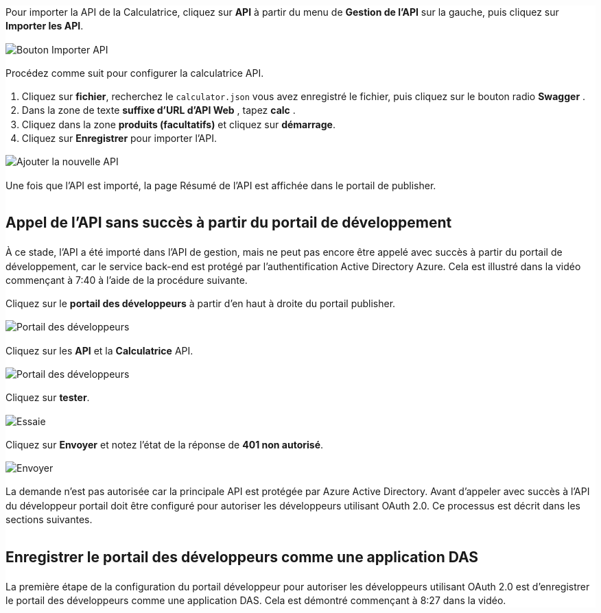 Pour importer la API de la Calculatrice, cliquez sur **API** à partir du menu de **Gestion de l’API** sur la gauche, puis cliquez sur **Importer les API**.

![Bouton Importer API][api-management-import-api]

Procédez comme suit pour configurer la calculatrice API.

1. Cliquez sur **fichier**, recherchez le `calculator.json` vous avez enregistré le fichier, puis cliquez sur le bouton radio **Swagger** .
2. Dans la zone de texte **suffixe d’URL d’API Web** , tapez **calc** .
3. Cliquez dans la zone **produits (facultatifs)** et cliquez sur **démarrage**.
4. Cliquez sur **Enregistrer** pour importer l’API.

![Ajouter la nouvelle API][api-management-import-new-api]

Une fois que l’API est importé, la page Résumé de l’API est affichée dans le portail de publisher.

## <a name="call-the-api-unsuccessfully-from-the-developer-portal"></a>Appel de l’API sans succès à partir du portail de développement

À ce stade, l’API a été importé dans l’API de gestion, mais ne peut pas encore être appelé avec succès à partir du portail de développement, car le service back-end est protégé par l’authentification Active Directory Azure. Cela est illustré dans la vidéo commençant à 7:40 à l’aide de la procédure suivante.

Cliquez sur le **portail des développeurs** à partir d’en haut à droite du portail publisher.

![Portail des développeurs][api-management-developer-portal-menu]

Cliquez sur les **API** et la **Calculatrice** API.

![Portail des développeurs][api-management-dev-portal-apis]

Cliquez sur **tester**.

![Essaie][api-management-dev-portal-try-it]

Cliquez sur **Envoyer** et notez l’état de la réponse de **401 non autorisé**.

![Envoyer][api-management-dev-portal-send-401]

La demande n’est pas autorisée car la principale API est protégée par Azure Active Directory. Avant d’appeler avec succès à l’API du développeur portail doit être configuré pour autoriser les développeurs utilisant OAuth 2.0. Ce processus est décrit dans les sections suivantes.

## <a name="register-the-developer-portal-as-an-aad-application"></a>Enregistrer le portail des développeurs comme une application DAS

La première étape de la configuration du portail développeur pour autoriser les développeurs utilisant OAuth 2.0 est d’enregistrer le portail des développeurs comme une application DAS. Cela est démontré commençant à 8:27 dans la vidéo.


[api-management-management-console]: ./media/api-management-howto-protect-backend-with-aad/api-management-management-console.png
[api-management-import-api]: ./media/api-management-howto-protect-backend-with-aad/api-management-import-api.png
[api-management-import-new-api]: ./media/api-management-howto-protect-backend-with-aad/api-management-import-new-api.png
[api-management-create-aad-menu]: ./media/api-management-howto-protect-backend-with-aad/api-management-create-aad-menu.png
[api-management-create-aad]: ./media/api-management-howto-protect-backend-with-aad/api-management-create-aad.png
[api-management-new-web-app]: ./media/api-management-howto-protect-backend-with-aad/api-management-new-web-app.png
[api-management-new-project]: ./media/api-management-howto-protect-backend-with-aad/api-management-new-project.png
[api-management-new-project-cloud]: ./media/api-management-howto-protect-backend-with-aad/api-management-new-project-cloud.png
[api-management-change-authentication]: ./media/api-management-howto-protect-backend-with-aad/api-management-change-authentication.png
[api-management-sign-in-vidual-studio]: ./media/api-management-howto-protect-backend-with-aad/api-management-sign-in-vidual-studio.png
[api-management-configure-web-app]: ./media/api-management-howto-protect-backend-with-aad/api-management-configure-web-app.png
[api-management-aad-domains]: ./media/api-management-howto-protect-backend-with-aad/api-management-aad-domains.png
[api-management-add-controller]: ./media/api-management-howto-protect-backend-with-aad/api-management-add-controller.png
[api-management-web-publish]: ./media/api-management-howto-protect-backend-with-aad/api-management-web-publish.png
[api-management-aad-backend-app]: ./media/api-management-howto-protect-backend-with-aad/api-management-aad-backend-app.png
[api-management-aad-add-permissions]: ./media/api-management-howto-protect-backend-with-aad/api-management-aad-add-permissions.png
[api-management-developer-portal-menu]: ./media/api-management-howto-protect-backend-with-aad/api-management-developer-portal-menu.png
[api-management-dev-portal-apis]: ./media/api-management-howto-protect-backend-with-aad/api-management-dev-portal-apis.png
[api-management-dev-portal-try-it]: ./media/api-management-howto-protect-backend-with-aad/api-management-dev-portal-try-it.png
[api-management-dev-portal-send-401]: ./media/api-management-howto-protect-backend-with-aad/api-management-dev-portal-send-401.png
[api-management-aad-new-application-devportal]: ./media/api-management-howto-protect-backend-with-aad/api-management-aad-new-application-devportal.png
[api-management-aad-new-application-devportal-1]: ./media/api-management-howto-protect-backend-with-aad/api-management-aad-new-application-devportal-1.png
[api-management-aad-new-application-devportal-2]: ./media/api-management-howto-protect-backend-with-aad/api-management-aad-new-application-devportal-2.png
[api-management-aad-devportal-application]: ./media/api-management-howto-protect-backend-with-aad/api-management-aad-devportal-application.png
[api-management-add-authorization-server]: ./media/api-management-howto-protect-backend-with-aad/api-management-add-authorization-server.png
[api-management-aad-sso-uri]: ./media/api-management-howto-protect-backend-with-aad/api-management-aad-sso-uri.png
[api-management-aad-view-endpoints]: ./media/api-management-howto-protect-backend-with-aad/api-management-aad-view-endpoints.png
[api-management-aad-client-id]: ./media/api-management-howto-protect-backend-with-aad/api-management-aad-client-id.png
[api-management-add-authorization-server-1]: ./media/api-management-howto-protect-backend-with-aad/api-management-add-authorization-server-1.png
[api-management-add-authorization-server-2]: ./media/api-management-howto-protect-backend-with-aad/api-management-add-authorization-server-2.png
[api-management-add-authorization-server-2a]: ./media/api-management-howto-protect-backend-with-aad/api-management-add-authorization-server-2a.png
[api-management-add-authorization-server-3]: ./media/api-management-howto-protect-backend-with-aad/api-management-add-authorization-server-3.png
[api-management-aad-reply-url]: ./media/api-management-howto-protect-backend-with-aad/api-management-aad-reply-url.png
[api-management-add-devportal-permissions]: ./media/api-management-howto-protect-backend-with-aad/api-management-add-devportal-permissions.png
[api-management-aad-add-app-permissions]: ./media/api-management-howto-protect-backend-with-aad/api-management-aad-add-app-permissions.png
[api-management-aad-add-delegated-permissions]: ./media/api-management-howto-protect-backend-with-aad/api-management-aad-add-delegated-permissions.png
[api-management-calc-api]: ./media/api-management-howto-protect-backend-with-aad/api-management-calc-api.png
[api-management-enable-aad-calculator]: ./media/api-management-howto-protect-backend-with-aad/api-management-enable-aad-calculator.png
[api-management-devportal-authorization-code]: ./media/api-management-howto-protect-backend-with-aad/api-management-devportal-authorization-code.png
[api-management-devportal-response]: ./media/api-management-howto-protect-backend-with-aad/api-management-devportal-response.png
[api-management-calc-authorization-server]: ./media/api-management-howto-protect-backend-with-aad/api-management-calc-authorization-server.png
[api-management-add-authorization-server-1a]: ./media/api-management-howto-protect-backend-with-aad/api-management-add-authorization-server-1a.png
[api-management-client-credentials]: ./media/api-management-howto-protect-backend-with-aad/api-management-client-credentials.png
[api-management-new-aad-application-menu]: ./media/api-management-howto-protect-backend-with-aad/api-management-new-aad-application-menu.png
[Créez une instance de service de gestion de l’API]: api-management-get-started.md#create-service-instance
[Gérer votre première API]: api-management-get-started.md